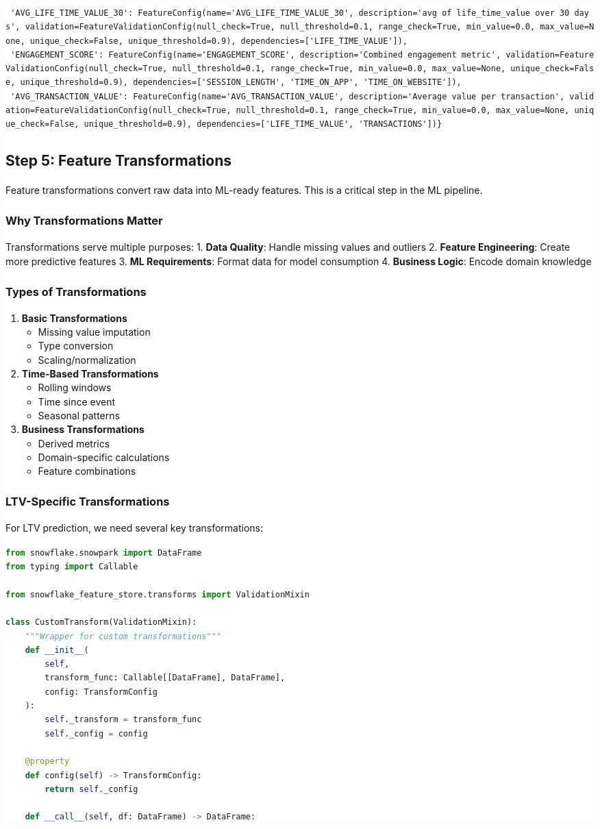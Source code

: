      'AVG_LIFE_TIME_VALUE_30': FeatureConfig(name='AVG_LIFE_TIME_VALUE_30', description='avg of life_time_value over 30 days', validation=FeatureValidationConfig(null_check=True, null_threshold=0.1, range_check=True, min_value=0.0, max_value=None, unique_check=False, unique_threshold=0.9), dependencies=['LIFE_TIME_VALUE']),
     'ENGAGEMENT_SCORE': FeatureConfig(name='ENGAGEMENT_SCORE', description='Combined engagement metric', validation=FeatureValidationConfig(null_check=True, null_threshold=0.1, range_check=True, min_value=0.0, max_value=None, unique_check=False, unique_threshold=0.9), dependencies=['SESSION_LENGTH', 'TIME_ON_APP', 'TIME_ON_WEBSITE']),
     'AVG_TRANSACTION_VALUE': FeatureConfig(name='AVG_TRANSACTION_VALUE', description='Average value per transaction', validation=FeatureValidationConfig(null_check=True, null_threshold=0.1, range_check=True, min_value=0.0, max_value=None, unique_check=False, unique_threshold=0.9), dependencies=['LIFE_TIME_VALUE', 'TRANSACTIONS'])}

## Step 5: Feature Transformations

Feature transformations convert raw data into ML-ready features. This is
a critical step in the ML pipeline.

### Why Transformations Matter

Transformations serve multiple purposes: 1. **Data Quality**: Handle
missing values and outliers 2. **Feature Engineering**: Create more
predictive features 3. **ML Requirements**: Format data for model
consumption 4. **Business Logic**: Encode domain knowledge

### Types of Transformations

1.  **Basic Transformations**
    - Missing value imputation
    - Type conversion
    - Scaling/normalization
2.  **Time-Based Transformations**
    - Rolling windows
    - Time since event
    - Seasonal patterns
3.  **Business Transformations**
    - Derived metrics
    - Domain-specific calculations
    - Feature combinations

### LTV-Specific Transformations

For LTV prediction, we need several key transformations:

``` python
from snowflake.snowpark import DataFrame
from typing import Callable

from snowflake_feature_store.transforms import ValidationMixin

class CustomTransform(ValidationMixin):
    """Wrapper for custom transformations"""
    def __init__(
        self,
        transform_func: Callable[[DataFrame], DataFrame],
        config: TransformConfig
    ):
        self._transform = transform_func
        self._config = config
        
    @property
    def config(self) -> TransformConfig:
        return self._config
        
    def __call__(self, df: DataFrame) -> DataFrame:
```